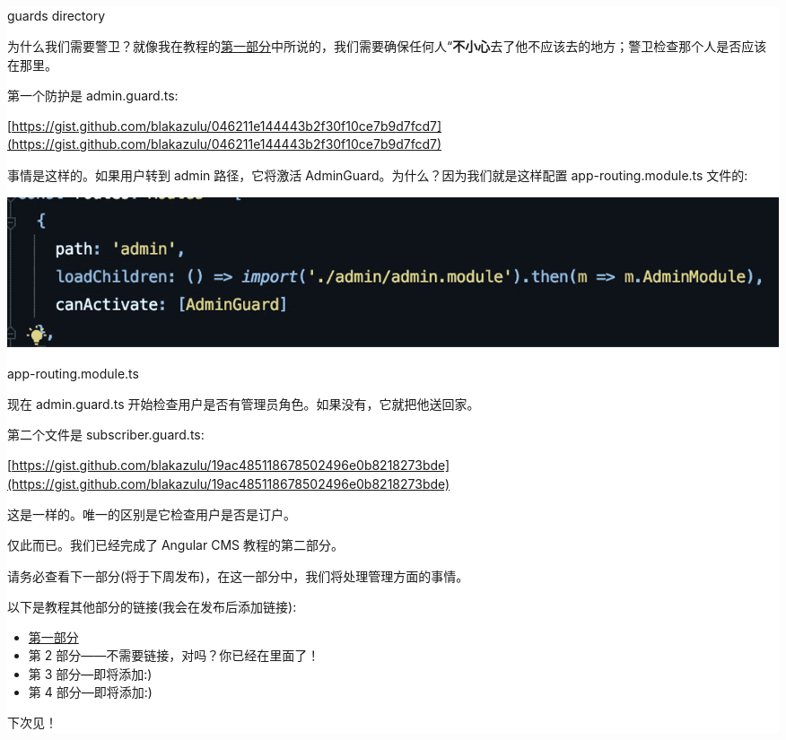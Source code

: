 guards directory

为什么我们需要警卫？就像我在教程的[第一部分](https://medium.com/javascript-in-plain-english/create-a-cms-with-angular-firebase-8ecdf0dd63d9)中所说的，我们需要确保任何人“**不小心**去了他不应该去的地方；警卫检查那个人是否应该在那里。

第一个防护是 admin.guard.ts:

[https://gist.github.com/blakazulu/046211e144443b2f30f10ce7b9d7fcd7](https://gist.github.com/blakazulu/046211e144443b2f30f10ce7b9d7fcd7)

事情是这样的。如果用户转到 admin 路径，它将激活 AdminGuard。为什么？因为我们就是这样配置 app-routing.module.ts 文件的:

![](img/77ec647a73451c31148bf4aeb4b725d2.png)

app-routing.module.ts

现在 admin.guard.ts 开始检查用户是否有管理员角色。如果没有，它就把他送回家。

第二个文件是 subscriber.guard.ts:

[https://gist.github.com/blakazulu/19ac485118678502496e0b8218273bde](https://gist.github.com/blakazulu/19ac485118678502496e0b8218273bde)

这是一样的。唯一的区别是它检查用户是否是订户。

仅此而已。我们已经完成了 Angular CMS 教程的第二部分。

请务必查看下一部分(将于下周发布)，在这一部分中，我们将处理管理方面的事情。

以下是教程其他部分的链接(我会在发布后添加链接):

*   [第一部分](https://medium.com/javascript-in-plain-english/create-a-cms-with-angular-firebase-8ecdf0dd63d9)
*   第 2 部分——不需要链接，对吗？你已经在里面了！
*   第 3 部分—即将添加:)
*   第 4 部分—即将添加:)

下次见！
